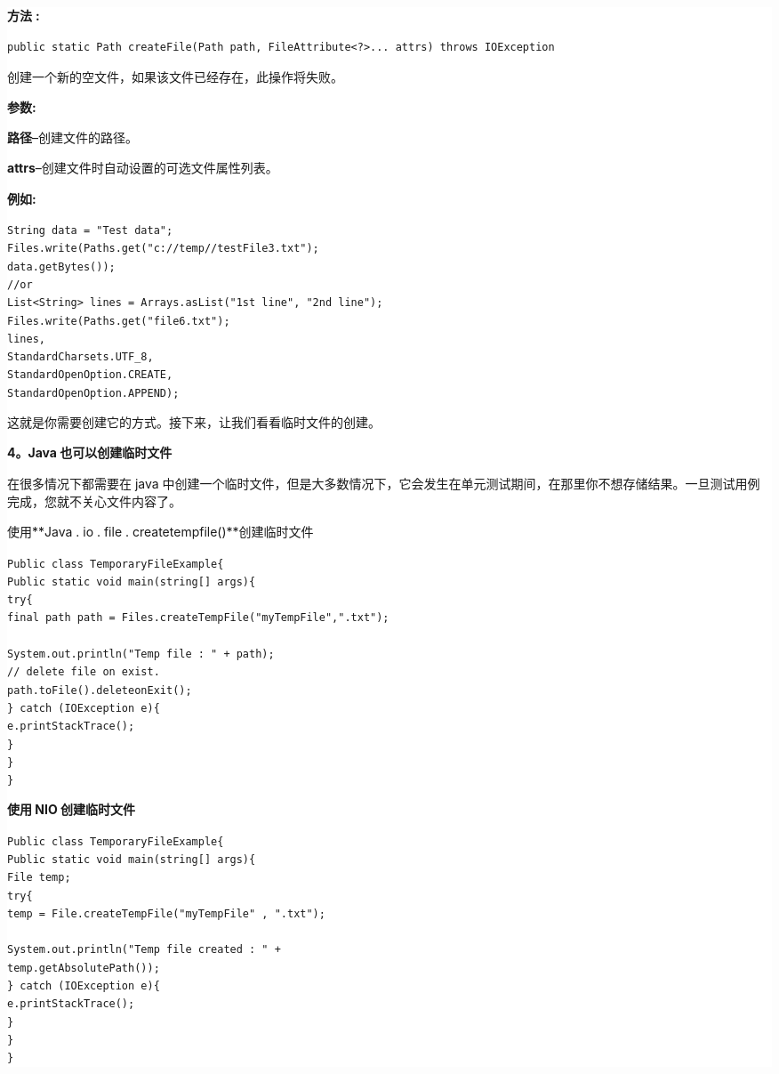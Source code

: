 **方法** **:**

`public static Path createFile(Path path, FileAttribute<?>... attrs) throws IOException`

创建一个新的空文件，如果该文件已经存在，此操作将失败。

**参数:**

**路径**–创建文件的路径。

**attrs**–创建文件时自动设置的可选文件属性列表。

**例如:**

```
String data = "Test data";
Files.write(Paths.get("c://temp//testFile3.txt");
data.getBytes());
//or
List<String> lines = Arrays.asList("1st line", "2nd line");
Files.write(Paths.get("file6.txt");
lines,
StandardCharsets.UTF_8,
StandardOpenOption.CREATE,
StandardOpenOption.APPEND);
```

这就是你需要创建它的方式。接下来，让我们看看临时文件的创建。

**4。Java 也可以创建临时文件**

在很多情况下都需要在 java 中创建一个临时文件，但是大多数情况下，它会发生在单元测试期间，在那里你不想存储结果。一旦测试用例完成，您就不关心文件内容了。

使用**Java . io . file . createtempfile()**创建临时文件

```
Public class TemporaryFileExample{
Public static void main(string[] args){
try{
final path path = Files.createTempFile("myTempFile",".txt");

System.out.println("Temp file : " + path);
// delete file on exist.
path.toFile().deleteonExit();
} catch (IOException e){
e.printStackTrace();
}
}
}
```

**使用 NIO 创建临时文件**

```
Public class TemporaryFileExample{
Public static void main(string[] args){
File temp;
try{
temp = File.createTempFile("myTempFile" , ".txt");

System.out.println("Temp file created : " +
temp.getAbsolutePath());
} catch (IOException e){
e.printStackTrace();
}
}
}
```
